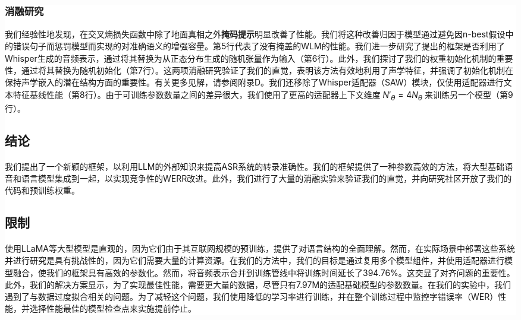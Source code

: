### 消融研究

我们经验性地发现，在交叉熵损失函数中除了地面真相之外**掩码提示**明显改善了性能。我们将这种改善归因于模型通过避免因n-best假设中的错误句子而惩罚模型而实现的对准确语义的增强容量。第5行代表了没有掩盖的WLM的性能。我们进一步研究了提出的框架是否利用了Whisper生成的音频表示，通过将其替换为从正态分布生成的随机张量作为输入（第6行）。此外，我们探讨了我们的权重初始化机制的重要性，通过将其替换为随机初始化（第7行）。这两项消融研究验证了我们的直觉，表明该方法有效地利用了声学特征，并强调了初始化机制在保持声学嵌入的潜在结构方面的重要性。有关更多见解，请参阅附录D。我们还移除了Whisper适配器（SAW）模块，仅使用适配器进行文本特征基线性能（第8行）。由于可训练参数数量之间的差异很大，我们使用了更高的适配器上下文维度 $N'_\theta = 4N_\theta$ 来训练另一个模型（第9行）。

## 结论

我们提出了一个新颖的框架，以利用LLM的外部知识来提高ASR系统的转录准确性。我们的框架提供了一种参数高效的方法，将大型基础语音和语言模型集成到一起，以实现竞争性的WERR改进。此外，我们进行了大量的消融实验来验证我们的直觉，并向研究社区开放了我们的代码和预训练权重。

## 限制

使用LLaMA等大型模型是直观的，因为它们由于其互联网规模的预训练，提供了对语言结构的全面理解。然而，在实际场景中部署这些系统并进行研究是具有挑战性的，因为它们需要大量的计算资源。在我们的方法中，我们的目标是通过复用多个模型组件，并使用适配器进行模型融合，使我们的框架具有高效的参数化。然而，将音频表示合并到训练管线中将训练时间延长了394.76%。这突显了对齐问题的重要性。此外，我们的解决方案显示，为了实现最佳性能，需要更大量的数据，尽管只有7.97M的适配基础模型的参数数量。在我们的实验中，我们遇到了与数据过度拟合相关的问题。为了减轻这个问题，我们使用降低的学习率进行训练，并在整个训练过程中监控字错误率（WER）性能，并选择性能最佳的模型检查点来实施提前停止。